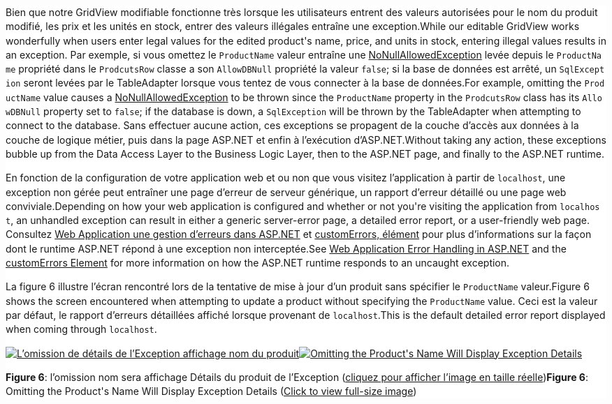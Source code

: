 <span data-ttu-id="1aa4e-159">Bien que notre GridView modifiable fonctionne très lorsque les utilisateurs entrent des valeurs autorisées pour le nom du produit modifié, les prix et les unités en stock, entrer des valeurs illégales entraîne une exception.</span><span class="sxs-lookup"><span data-stu-id="1aa4e-159">While our editable GridView works wonderfully when users enter legal values for the edited product's name, price, and units in stock, entering illegal values results in an exception.</span></span> <span data-ttu-id="1aa4e-160">Par exemple, si vous omettez le `ProductName` valeur entraîne une [NoNullAllowedException](https://msdn.microsoft.com/library/default.asp?url=/library/en-us/cpref/html/frlrfsystemdatanonullallowedexceptionclasstopic.asp) levée depuis le `ProductName` propriété dans le `ProdcutsRow` classe a son `AllowDBNull` propriété la valeur `false`; si la base de données est arrêté, un `SqlException` seront levées par le TableAdapter lorsque vous tentez de vous connecter à la base de données.</span><span class="sxs-lookup"><span data-stu-id="1aa4e-160">For example, omitting the `ProductName` value causes a [NoNullAllowedException](https://msdn.microsoft.com/library/default.asp?url=/library/en-us/cpref/html/frlrfsystemdatanonullallowedexceptionclasstopic.asp) to be thrown since the `ProductName` property in the `ProdcutsRow` class has its `AllowDBNull` property set to `false`; if the database is down, a `SqlException` will be thrown by the TableAdapter when attempting to connect to the database.</span></span> <span data-ttu-id="1aa4e-161">Sans effectuer aucune action, ces exceptions se propagent de la couche d’accès aux données à la couche de logique métier, puis dans la page ASP.NET et enfin à l’exécution d’ASP.NET.</span><span class="sxs-lookup"><span data-stu-id="1aa4e-161">Without taking any action, these exceptions bubble up from the Data Access Layer to the Business Logic Layer, then to the ASP.NET page, and finally to the ASP.NET runtime.</span></span>

<span data-ttu-id="1aa4e-162">En fonction de la configuration de votre application web et ou non que vous visitez l’application à partir de `localhost`, une exception non gérée peut entraîner une page d’erreur de serveur générique, un rapport d’erreur détaillé ou une page web conviviale.</span><span class="sxs-lookup"><span data-stu-id="1aa4e-162">Depending on how your web application is configured and whether or not you're visiting the application from `localhost`, an unhandled exception can result in either a generic server-error page, a detailed error report, or a user-friendly web page.</span></span> <span data-ttu-id="1aa4e-163">Consultez [Web Application une gestion d’erreurs dans ASP.NET](http://www.15seconds.com/issue/030102.htm) et [customErrors, élément](https://msdn.microsoft.com/en-US/library/h0hfz6fc(VS.80).aspx) pour plus d’informations sur la façon dont le runtime ASP.NET répond à une exception non interceptée.</span><span class="sxs-lookup"><span data-stu-id="1aa4e-163">See [Web Application Error Handling in ASP.NET](http://www.15seconds.com/issue/030102.htm) and the [customErrors Element](https://msdn.microsoft.com/en-US/library/h0hfz6fc(VS.80).aspx) for more information on how the ASP.NET runtime responds to an uncaught exception.</span></span>

<span data-ttu-id="1aa4e-164">La figure 6 illustre l’écran rencontré lors de la tentative de mise à jour d’un produit sans spécifier le `ProductName` valeur.</span><span class="sxs-lookup"><span data-stu-id="1aa4e-164">Figure 6 shows the screen encountered when attempting to update a product without specifying the `ProductName` value.</span></span> <span data-ttu-id="1aa4e-165">Ceci est la valeur par défaut, le rapport d’erreurs détaillées affiché lorsque provenant de `localhost`.</span><span class="sxs-lookup"><span data-stu-id="1aa4e-165">This is the default detailed error report displayed when coming through `localhost`.</span></span>


<span data-ttu-id="1aa4e-166">[![L’omission de détails de l’Exception affichage nom du produit](handling-bll-and-dal-level-exceptions-in-an-asp-net-page-vb/_static/image17.png)](handling-bll-and-dal-level-exceptions-in-an-asp-net-page-vb/_static/image16.png)</span><span class="sxs-lookup"><span data-stu-id="1aa4e-166">[![Omitting the Product's Name Will Display Exception Details](handling-bll-and-dal-level-exceptions-in-an-asp-net-page-vb/_static/image17.png)](handling-bll-and-dal-level-exceptions-in-an-asp-net-page-vb/_static/image16.png)</span></span>

<span data-ttu-id="1aa4e-167">**Figure 6**: l’omission nom sera affichage Détails du produit de l’Exception ([cliquez pour afficher l’image en taille réelle](handling-bll-and-dal-level-exceptions-in-an-asp-net-page-vb/_static/image18.png))</span><span class="sxs-lookup"><span data-stu-id="1aa4e-167">**Figure 6**: Omitting the Product's Name Will Display Exception Details ([Click to view full-size image](handling-bll-and-dal-level-exceptions-in-an-asp-net-page-vb/_static/image18.png))</span></span>
